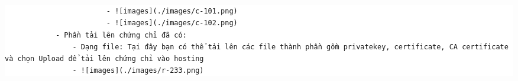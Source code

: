 							- ![images](./images/c-101.png)	
							- ![images](./images/c-102.png)	
				- Phần tải lên chứng chỉ đã có: 
					- Dạng file: Tại đây bạn có thể tải lên các file thành phần gồm privatekey, certificate, CA certificate và chọn Upload để tải lên chứng chỉ vào hosting 
					- ![images](./images/r-233.png)	